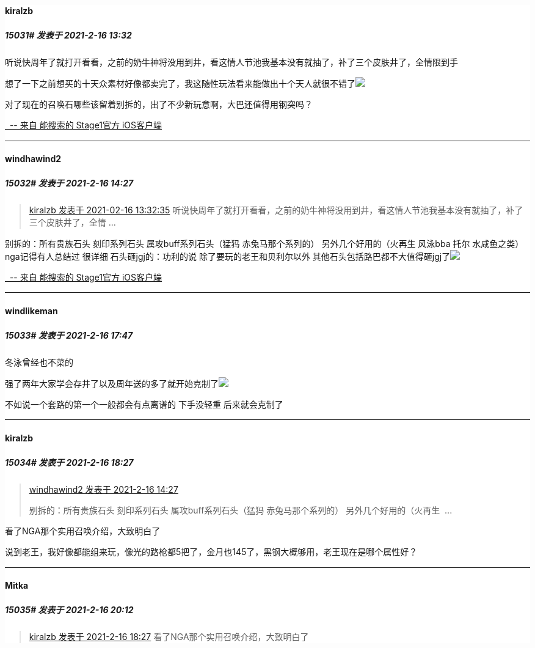 ####  kiralzb  
##### 15031#       发表于 2021-2-16 13:32

听说快周年了就打开看看，之前的奶牛神将没用到井，看这情人节池我基本没有就抽了，补了三个皮肤井了，全情限到手

想了一下之前想买的十天众素材好像都卖完了，我这随性玩法看来能做出十个天人就很不错了<img src="https://static.saraba1st.com/image/smiley/face2017/068.png" referrerpolicy="no-referrer">

对了现在的召唤石哪些该留着别拆的，出了不少新玩意啊，大巴还值得用钢突吗？

[  -- 来自 能搜索的 Stage1官方 iOS客户端](https://itunes.apple.com/fi/app/saraba1st/id1221237470?mt=8)

*****

####  windhawind2  
##### 15032#       发表于 2021-2-16 14:27

<blockquote><a href="httphttps://bbs.saraba1st.com/2b/forum.php?mod=redirect&amp;goto=findpost&amp;pid=50345250&amp;ptid=1158205" target="_blank">kiralzb 发表于 2021-02-16 13:32:35</a>
听说快周年了就打开看看，之前的奶牛神将没用到井，看这情人节池我基本没有就抽了，补了三个皮肤井了，全情 ...</blockquote>别拆的：所有贵族石头 刻印系列石头 属攻buff系列石头（猛犸 赤兔马那个系列的） 另外几个好用的（火再生 风泳bba 托尔 水咸鱼之类） nga记得有人总结过 很详细
石头砸jgj的：功利的说 除了要玩的老王和贝利尔以外 其他石头包括路巴都不大值得砸jgj了<img src="https://static.saraba1st.com/image/smiley/face2017/037.png" referrerpolicy="no-referrer">

[  -- 来自 能搜索的 Stage1官方 iOS客户端](https://itunes.apple.com/fi/app/saraba1st/id1221237470?mt=8)

*****

####  windlikeman  
##### 15033#       发表于 2021-2-16 17:47

冬泳曾经也不菜的

强了两年大家学会存井了以及周年送的多了就开始克制了<img src="https://static.saraba1st.com/image/smiley/face2017/067.png" referrerpolicy="no-referrer">

不如说一个套路的第一个一般都会有点离谱的 下手没轻重 后来就会克制了

*****

####  kiralzb  
##### 15034#       发表于 2021-2-16 18:27

<blockquote><a href="httphttps://bbs.saraba1st.com/2b/forum.php?mod=redirect&amp;goto=findpost&amp;pid=50345655&amp;ptid=1158205" target="_blank">windhawind2 发表于 2021-2-16 14:27</a>

别拆的：所有贵族石头 刻印系列石头 属攻buff系列石头（猛犸 赤兔马那个系列的） 另外几个好用的（火再生  ...</blockquote>
看了NGA那个实用召唤介绍，大致明白了

说到老王，我好像都能组来玩，像光的路枪都5把了，金月也145了，黑钢大概够用，老王现在是哪个属性好？

*****

####  Mitka  
##### 15035#       发表于 2021-2-16 20:12

<blockquote><a href="httphttps://bbs.saraba1st.com/2b/forum.php?mod=redirect&amp;goto=findpost&amp;pid=50347127&amp;ptid=1158205" target="_blank">kiralzb 发表于 2021-2-16 18:27</a>
看了NGA那个实用召唤介绍，大致明白了
